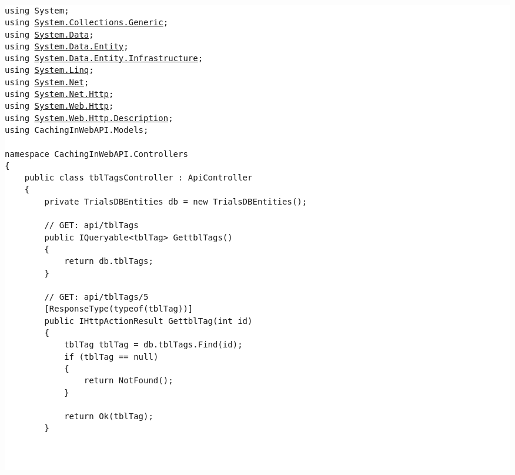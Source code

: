 <div class="preview">
<pre class="js">using&nbsp;System;&nbsp;
using&nbsp;<a class="libraryLink" href="https://msdn.microsoft.com/en-US/library/System.Collections.Generic.aspx" target="_blank" title="Auto generated link to System.Collections.Generic">System.Collections.Generic</a>;&nbsp;
using&nbsp;<a class="libraryLink" href="https://msdn.microsoft.com/en-US/library/System.Data.aspx" target="_blank" title="Auto generated link to System.Data">System.Data</a>;&nbsp;
using&nbsp;<a class="libraryLink" href="https://msdn.microsoft.com/en-US/library/System.Data.Entity.aspx" target="_blank" title="Auto generated link to System.Data.Entity">System.Data.Entity</a>;&nbsp;
using&nbsp;<a class="libraryLink" href="https://msdn.microsoft.com/en-US/library/System.Data.Entity.Infrastructure.aspx" target="_blank" title="Auto generated link to System.Data.Entity.Infrastructure">System.Data.Entity.Infrastructure</a>;&nbsp;
using&nbsp;<a class="libraryLink" href="https://msdn.microsoft.com/en-US/library/System.Linq.aspx" target="_blank" title="Auto generated link to System.Linq">System.Linq</a>;&nbsp;
using&nbsp;<a class="libraryLink" href="https://msdn.microsoft.com/en-US/library/System.Net.aspx" target="_blank" title="Auto generated link to System.Net">System.Net</a>;&nbsp;
using&nbsp;<a class="libraryLink" href="https://msdn.microsoft.com/en-US/library/System.Net.Http.aspx" target="_blank" title="Auto generated link to System.Net.Http">System.Net.Http</a>;&nbsp;
using&nbsp;<a class="libraryLink" href="https://msdn.microsoft.com/en-US/library/System.Web.Http.aspx" target="_blank" title="Auto generated link to System.Web.Http">System.Web.Http</a>;&nbsp;
using&nbsp;<a class="libraryLink" href="https://msdn.microsoft.com/en-US/library/System.Web.Http.Description.aspx" target="_blank" title="Auto generated link to System.Web.Http.Description">System.Web.Http.Description</a>;&nbsp;
using&nbsp;CachingInWebAPI.Models;&nbsp;
&nbsp;&nbsp;
namespace&nbsp;CachingInWebAPI.Controllers&nbsp;
<span class="js__brace">{</span>&nbsp;
&nbsp;&nbsp;&nbsp;&nbsp;public&nbsp;class&nbsp;tblTagsController&nbsp;:&nbsp;ApiController&nbsp;
&nbsp;&nbsp;&nbsp;&nbsp;<span class="js__brace">{</span>&nbsp;
&nbsp;&nbsp;&nbsp;&nbsp;&nbsp;&nbsp;&nbsp;&nbsp;private&nbsp;TrialsDBEntities&nbsp;db&nbsp;=&nbsp;<span class="js__operator">new</span>&nbsp;TrialsDBEntities();&nbsp;
&nbsp;&nbsp;
&nbsp;&nbsp;&nbsp;&nbsp;&nbsp;&nbsp;&nbsp;&nbsp;<span class="js__sl_comment">//&nbsp;GET:&nbsp;api/tblTags</span>&nbsp;
&nbsp;&nbsp;&nbsp;&nbsp;&nbsp;&nbsp;&nbsp;&nbsp;public&nbsp;IQueryable&lt;tblTag&gt;&nbsp;GettblTags()&nbsp;
&nbsp;&nbsp;&nbsp;&nbsp;&nbsp;&nbsp;&nbsp;&nbsp;<span class="js__brace">{</span>&nbsp;
&nbsp;&nbsp;&nbsp;&nbsp;&nbsp;&nbsp;&nbsp;&nbsp;&nbsp;&nbsp;&nbsp;&nbsp;<span class="js__statement">return</span>&nbsp;db.tblTags;&nbsp;
&nbsp;&nbsp;&nbsp;&nbsp;&nbsp;&nbsp;&nbsp;&nbsp;<span class="js__brace">}</span>&nbsp;
&nbsp;&nbsp;
&nbsp;&nbsp;&nbsp;&nbsp;&nbsp;&nbsp;&nbsp;&nbsp;<span class="js__sl_comment">//&nbsp;GET:&nbsp;api/tblTags/5</span>&nbsp;
&nbsp;&nbsp;&nbsp;&nbsp;&nbsp;&nbsp;&nbsp;&nbsp;[ResponseType(<span class="js__operator">typeof</span>(tblTag))]&nbsp;
&nbsp;&nbsp;&nbsp;&nbsp;&nbsp;&nbsp;&nbsp;&nbsp;public&nbsp;IHttpActionResult&nbsp;GettblTag(int&nbsp;id)&nbsp;
&nbsp;&nbsp;&nbsp;&nbsp;&nbsp;&nbsp;&nbsp;&nbsp;<span class="js__brace">{</span>&nbsp;
&nbsp;&nbsp;&nbsp;&nbsp;&nbsp;&nbsp;&nbsp;&nbsp;&nbsp;&nbsp;&nbsp;&nbsp;tblTag&nbsp;tblTag&nbsp;=&nbsp;db.tblTags.Find(id);&nbsp;
&nbsp;&nbsp;&nbsp;&nbsp;&nbsp;&nbsp;&nbsp;&nbsp;&nbsp;&nbsp;&nbsp;&nbsp;<span class="js__statement">if</span>&nbsp;(tblTag&nbsp;==&nbsp;null)&nbsp;
&nbsp;&nbsp;&nbsp;&nbsp;&nbsp;&nbsp;&nbsp;&nbsp;&nbsp;&nbsp;&nbsp;&nbsp;<span class="js__brace">{</span>&nbsp;
&nbsp;&nbsp;&nbsp;&nbsp;&nbsp;&nbsp;&nbsp;&nbsp;&nbsp;&nbsp;&nbsp;&nbsp;&nbsp;&nbsp;&nbsp;&nbsp;<span class="js__statement">return</span>&nbsp;NotFound();&nbsp;
&nbsp;&nbsp;&nbsp;&nbsp;&nbsp;&nbsp;&nbsp;&nbsp;&nbsp;&nbsp;&nbsp;&nbsp;<span class="js__brace">}</span>&nbsp;
&nbsp;&nbsp;
&nbsp;&nbsp;&nbsp;&nbsp;&nbsp;&nbsp;&nbsp;&nbsp;&nbsp;&nbsp;&nbsp;&nbsp;<span class="js__statement">return</span>&nbsp;Ok(tblTag);&nbsp;
&nbsp;&nbsp;&nbsp;&nbsp;&nbsp;&nbsp;&nbsp;&nbsp;<span class="js__brace">}</span>&nbsp;
&nbsp;&nbsp;